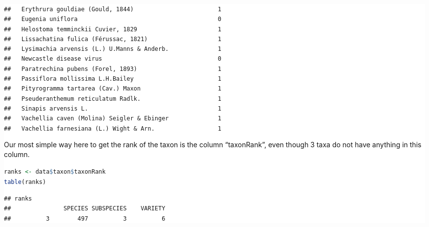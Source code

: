     ##   Erythrura gouldiae (Gould, 1844)                        1
    ##   Eugenia uniflora                                        0
    ##   Helostoma temminckii Cuvier, 1829                       1
    ##   Lissachatina fulica (Férussac, 1821)                    1
    ##   Lysimachia arvensis (L.) U.Manns & Anderb.              1
    ##   Newcastle disease virus                                 0
    ##   Paratrechina pubens (Forel, 1893)                       1
    ##   Passiflora mollissima L.H.Bailey                        1
    ##   Pityrogramma tartarea (Cav.) Maxon                      1
    ##   Pseuderanthemum reticulatum Radlk.                      1
    ##   Sinapis arvensis L.                                     1
    ##   Vachellia caven (Molina) Seigler & Ebinger              1
    ##   Vachellia farnesiana (L.) Wight & Arn.                  1

Our most simple way here to get the rank of the taxon is the column
“taxonRank”, even though 3 taxa do not have anything in this column.

``` r
ranks <- data$taxon$taxonRank
table(ranks)
```

    ## ranks
    ##               SPECIES SUBSPECIES    VARIETY 
    ##          3        497          3          6
